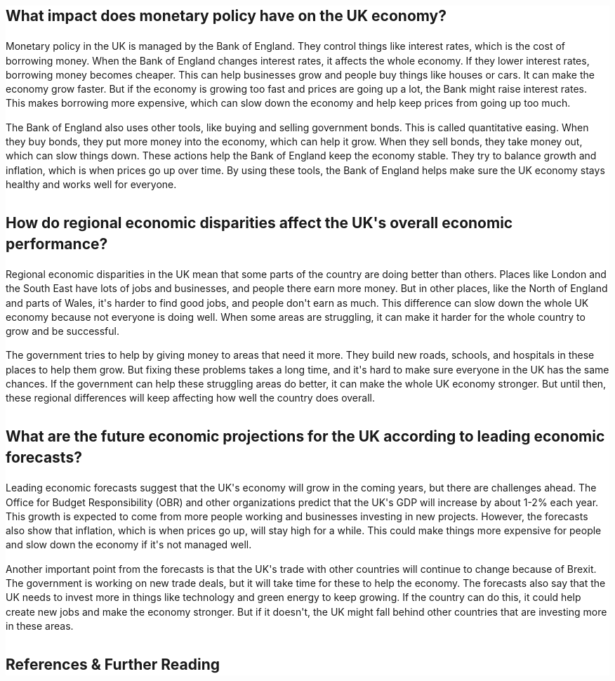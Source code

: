 ## What impact does monetary policy have on the UK economy?

Monetary policy in the UK is managed by the Bank of England. They control things like interest rates, which is the cost of borrowing money. When the Bank of England changes interest rates, it affects the whole economy. If they lower interest rates, borrowing money becomes cheaper. This can help businesses grow and people buy things like houses or cars. It can make the economy grow faster. But if the economy is growing too fast and prices are going up a lot, the Bank might raise interest rates. This makes borrowing more expensive, which can slow down the economy and help keep prices from going up too much.

The Bank of England also uses other tools, like buying and selling government bonds. This is called quantitative easing. When they buy bonds, they put more money into the economy, which can help it grow. When they sell bonds, they take money out, which can slow things down. These actions help the Bank of England keep the economy stable. They try to balance growth and inflation, which is when prices go up over time. By using these tools, the Bank of England helps make sure the UK economy stays healthy and works well for everyone.

## How do regional economic disparities affect the UK's overall economic performance?

Regional economic disparities in the UK mean that some parts of the country are doing better than others. Places like London and the South East have lots of jobs and businesses, and people there earn more money. But in other places, like the North of England and parts of Wales, it's harder to find good jobs, and people don't earn as much. This difference can slow down the whole UK economy because not everyone is doing well. When some areas are struggling, it can make it harder for the whole country to grow and be successful.

The government tries to help by giving money to areas that need it more. They build new roads, schools, and hospitals in these places to help them grow. But fixing these problems takes a long time, and it's hard to make sure everyone in the UK has the same chances. If the government can help these struggling areas do better, it can make the whole UK economy stronger. But until then, these regional differences will keep affecting how well the country does overall.

## What are the future economic projections for the UK according to leading economic forecasts?

Leading economic forecasts suggest that the UK's economy will grow in the coming years, but there are challenges ahead. The Office for Budget Responsibility (OBR) and other organizations predict that the UK's GDP will increase by about 1-2% each year. This growth is expected to come from more people working and businesses investing in new projects. However, the forecasts also show that inflation, which is when prices go up, will stay high for a while. This could make things more expensive for people and slow down the economy if it's not managed well.

Another important point from the forecasts is that the UK's trade with other countries will continue to change because of Brexit. The government is working on new trade deals, but it will take time for these to help the economy. The forecasts also say that the UK needs to invest more in things like technology and green energy to keep growing. If the country can do this, it could help create new jobs and make the economy stronger. But if it doesn't, the UK might fall behind other countries that are investing more in these areas.

## References & Further Reading
